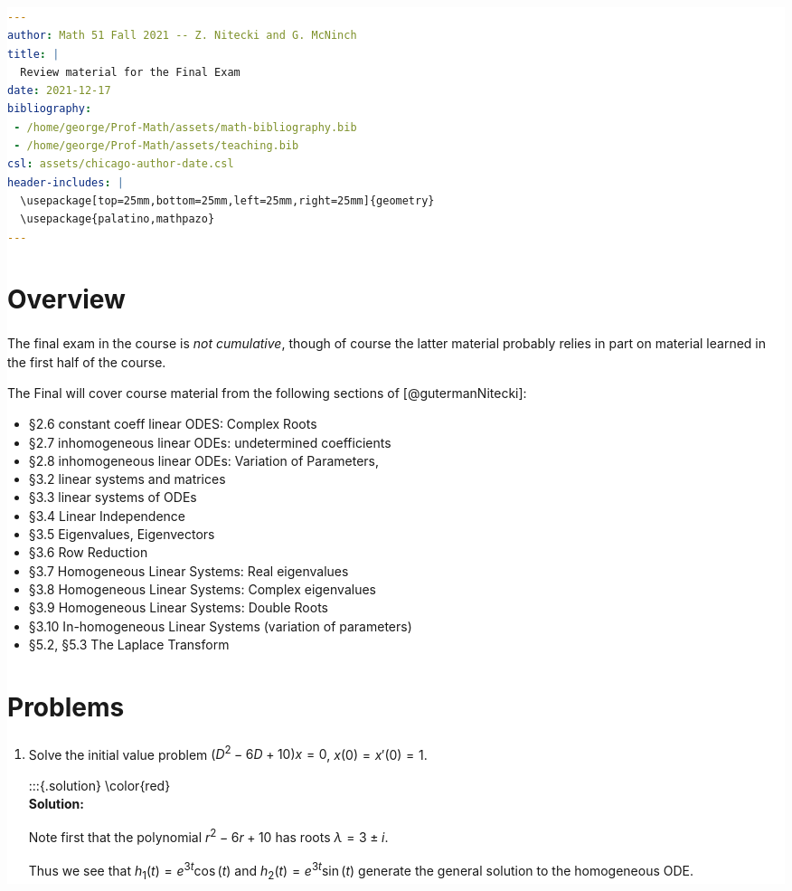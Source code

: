 ```yaml
---
author: Math 51 Fall 2021 -- Z. Nitecki and G. McNinch
title: |
  Review material for the Final Exam
date: 2021-12-17
bibliography: 
 - /home/george/Prof-Math/assets/math-bibliography.bib
 - /home/george/Prof-Math/assets/teaching.bib 
csl: assets/chicago-author-date.csl
header-includes: |
  \usepackage[top=25mm,bottom=25mm,left=25mm,right=25mm]{geometry}
  \usepackage{palatino,mathpazo}
---
```


# Overview

The final exam in the course is *not cumulative*, though of course the
latter material probably relies in part on material learned in the
first half of the course.

The Final will cover course material from the following sections of
[@gutermanNitecki]:

- §2.6 constant coeff linear ODES: Complex Roots
- §2.7 inhomogeneous linear ODEs: undetermined coefficients
- §2.8 inhomogeneous linear ODEs: Variation of Parameters, 
- §3.2 linear systems and matrices
- §3.3 linear systems of ODEs
- §3.4 Linear Independence 
- §3.5 Eigenvalues, Eigenvectors
- §3.6 Row Reduction
- §3.7 Homogeneous Linear Systems: Real eigenvalues
- §3.8 Homogeneous Linear Systems: Complex eigenvalues 
- §3.9 Homogeneous Linear Systems: Double Roots
- §3.10 In-homogeneous Linear Systems (variation of parameters)
- §5.2, §5.3 The Laplace Transform 

# Problems

1. Solve the initial value problem $(D^2 - 6D + 10)x = 0$, $x(0) = x'(0) = 1$.

   :::{.solution}
   \color{red}  
   **Solution:**

   Note first that the polynomial $r^2 -6r +10$ has roots $\lambda = 3
   \pm i$.

   Thus we see that $h_1(t) = e^{3t} \cos(t)$ and $h_2(t) = e^{3t}
   \sin(t)$ generate the general solution to the homogeneous ODE.
   